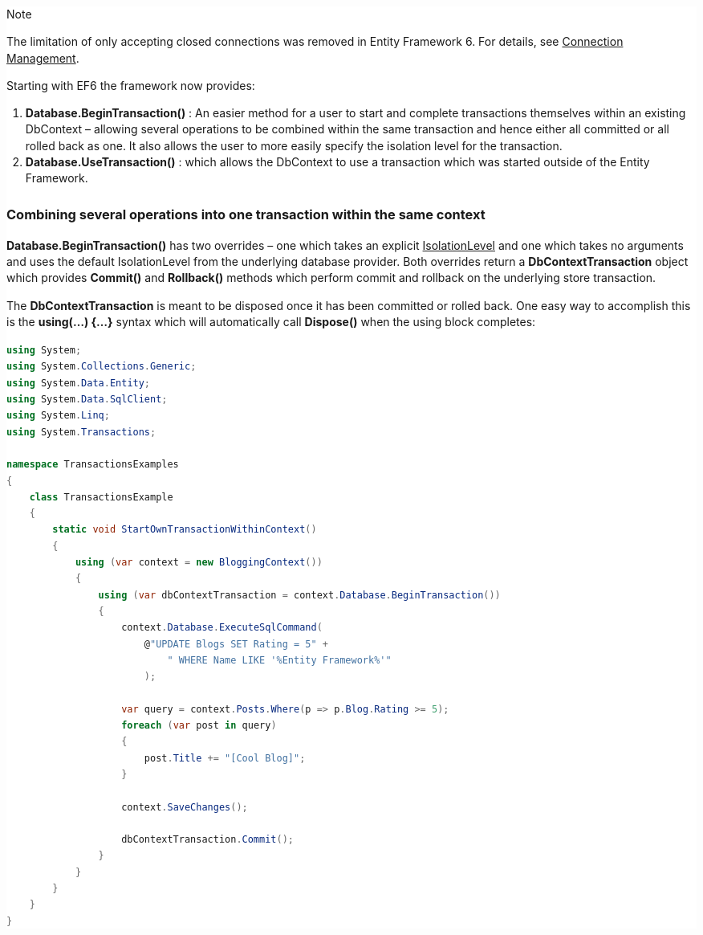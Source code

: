 > [!NOTE]
> The limitation of only accepting closed connections was removed in Entity Framework 6. For details, see [Connection Management](xref:ef6/fundamentals/connection-management).  

Starting with EF6 the framework now provides:  

1. **Database.BeginTransaction()** : An easier method for a user to start and complete transactions themselves within an existing DbContext – allowing several operations to be combined within the same transaction and hence either all committed or all rolled back as one. It also allows the user to more easily specify the isolation level for the transaction.  
2. **Database.UseTransaction()** : which allows the DbContext to use a transaction which was started outside of the Entity Framework.  

### Combining several operations into one transaction within the same context  

**Database.BeginTransaction()** has two overrides – one which takes an explicit [IsolationLevel](https://msdn.microsoft.com/library/system.data.isolationlevel.aspx) and one which takes no arguments and uses the default IsolationLevel from the underlying database provider. Both overrides return a **DbContextTransaction** object which provides **Commit()** and **Rollback()** methods which perform commit and rollback on the underlying store transaction.  

The **DbContextTransaction** is meant to be disposed once it has been committed or rolled back. One easy way to accomplish this is the **using(…) {…}** syntax which will automatically call **Dispose()** when the using block completes:  

``` csharp
using System;
using System.Collections.Generic;
using System.Data.Entity;
using System.Data.SqlClient;
using System.Linq;
using System.Transactions;

namespace TransactionsExamples
{
    class TransactionsExample
    {
        static void StartOwnTransactionWithinContext()
        {
            using (var context = new BloggingContext())
            {
                using (var dbContextTransaction = context.Database.BeginTransaction())
                {
                    context.Database.ExecuteSqlCommand(
                        @"UPDATE Blogs SET Rating = 5" +
                            " WHERE Name LIKE '%Entity Framework%'"
                        );

                    var query = context.Posts.Where(p => p.Blog.Rating >= 5);
                    foreach (var post in query)
                    {
                        post.Title += "[Cool Blog]";
                    }

                    context.SaveChanges();

                    dbContextTransaction.Commit();
                }
            }
        }
    }
}
```  
